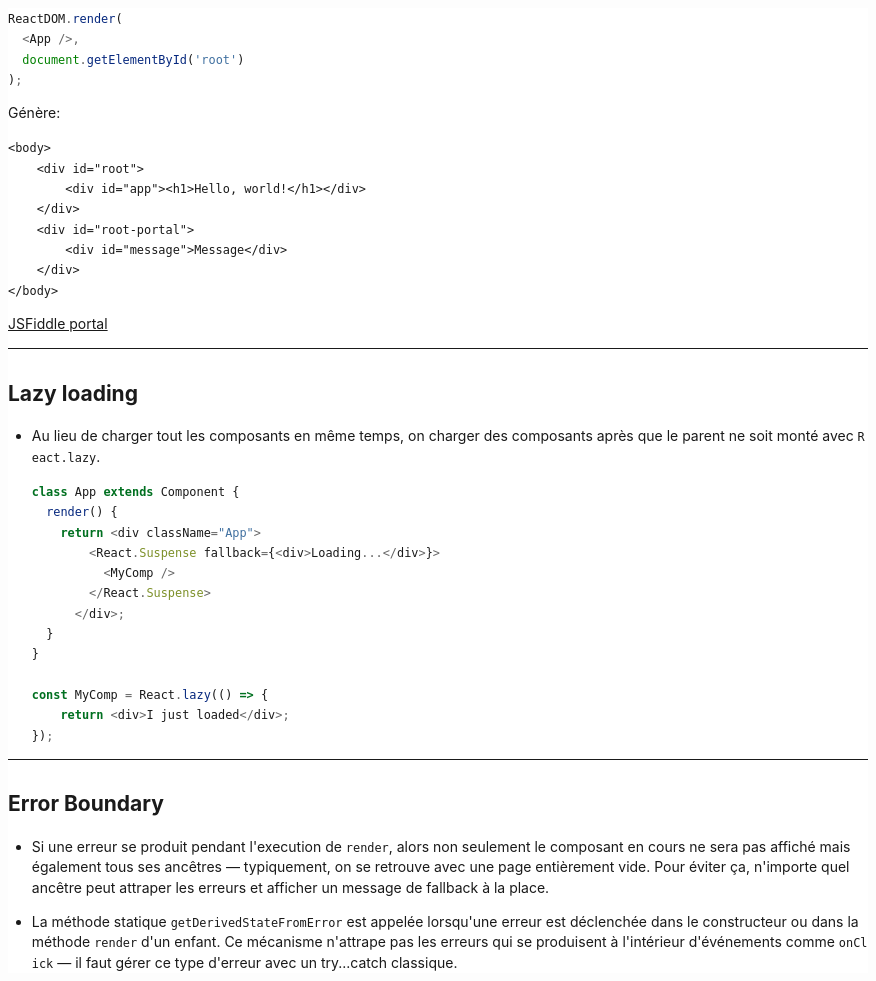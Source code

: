  ``` js
  ReactDOM.render(
    <App />,
    document.getElementById('root')
  );
  ```

  Génère:

  ```
  <body>
      <div id="root">
          <div id="app"><h1>Hello, world!</h1></div>
      </div>
      <div id="root-portal">
          <div id="message">Message</div>
      </div>
  </body>
  ```

[JSFiddle portal](https://jsfiddle.net/amt01/uLf7jktd/)

---

## Lazy loading

* Au lieu de charger tout les composants en même temps, on charger des composants après que le parent ne soit monté avec `React.lazy`.

  ``` js
  class App extends Component {
    render() {
      return <div className="App">
          <React.Suspense fallback={<div>Loading...</div>}>
            <MyComp />
          </React.Suspense>
        </div>;
    }
  }

  const MyComp = React.lazy(() => {
      return <div>I just loaded</div>;
  });
  ```

---

## Error Boundary

* Si une erreur se produit pendant l'execution de `render`, alors non seulement le composant en cours ne sera pas affiché mais également tous ses ancêtres — typiquement, on se retrouve avec une page entièrement vide. Pour éviter ça, n'importe quel ancêtre peut attraper les erreurs et afficher un message de fallback à la place.

* La méthode statique `getDerivedStateFromError` est appelée lorsqu'une erreur est déclenchée dans le constructeur ou dans la méthode `render` d'un enfant. Ce mécanisme n'attrape pas les erreurs qui se produisent à l'intérieur d'événements comme `onClick` — il faut gérer ce type d'erreur avec un try...catch classique.
